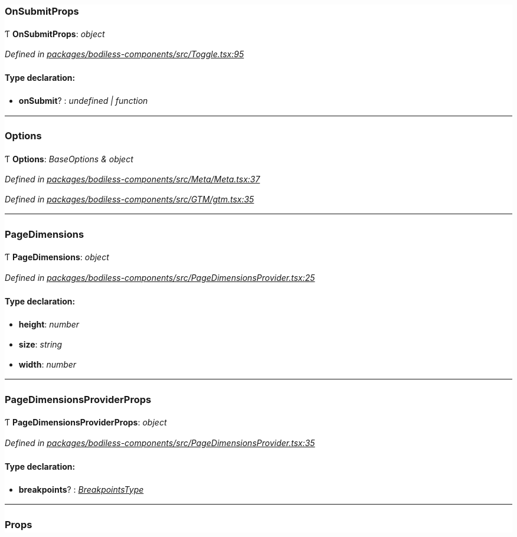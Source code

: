 ###  OnSubmitProps

Ƭ **OnSubmitProps**: *object*

*Defined in [packages/bodiless-components/src/Toggle.tsx:95](https://github.com/VancheeZze/Bodiless-JS/blob/e8581c8a/packages/bodiless-components/src/Toggle.tsx#L95)*

#### Type declaration:

* **onSubmit**? : *undefined | function*

___

###  Options

Ƭ **Options**: *BaseOptions & object*

*Defined in [packages/bodiless-components/src/Meta/Meta.tsx:37](https://github.com/VancheeZze/Bodiless-JS/blob/e8581c8a/packages/bodiless-components/src/Meta/Meta.tsx#L37)*

*Defined in [packages/bodiless-components/src/GTM/gtm.tsx:35](https://github.com/VancheeZze/Bodiless-JS/blob/e8581c8a/packages/bodiless-components/src/GTM/gtm.tsx#L35)*

___

###  PageDimensions

Ƭ **PageDimensions**: *object*

*Defined in [packages/bodiless-components/src/PageDimensionsProvider.tsx:25](https://github.com/VancheeZze/Bodiless-JS/blob/e8581c8a/packages/bodiless-components/src/PageDimensionsProvider.tsx#L25)*

#### Type declaration:

* **height**: *number*

* **size**: *string*

* **width**: *number*

___

###  PageDimensionsProviderProps

Ƭ **PageDimensionsProviderProps**: *object*

*Defined in [packages/bodiless-components/src/PageDimensionsProvider.tsx:35](https://github.com/VancheeZze/Bodiless-JS/blob/e8581c8a/packages/bodiless-components/src/PageDimensionsProvider.tsx#L35)*

#### Type declaration:

* **breakpoints**? : *[BreakpointsType](globals.md#breakpointstype)*

___

###  Props
